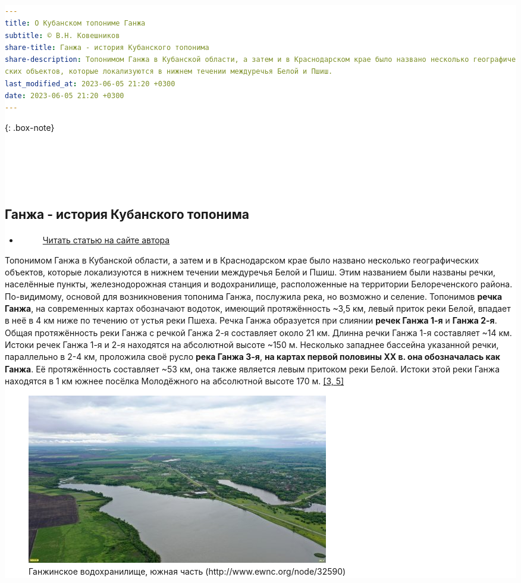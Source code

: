 ```yaml
---
title: О Кубанском топониме Ганжа
subtitle: © В.Н. Ковешников
share-title: Ганжа - история Кубанского топонима
share-description: Топонимом Ганжа в Кубанской области, а затем и в Краснодарском крае было названо несколько географических объектов, которые локализуются в нижнем течении междуречья Белой и Пшиш.
last_modified_at: 2023-06-05 21:20 +0300
date: 2023-06-05 21:20 +0300
---
```

{: .box-note}
## <br><br><br>Ганжа - история Кубанского топонима

<ul class="pagination blog-pager"><li class="page-item previous"><figure><a class="page-link" href="{{ page.url | absolute_url | strip_index | replace:'/amp/','/' }}" data-toggle="tooltip" data-placement="top" title="Перейти на основную версию сайта">Читать статью на сайте автора</a></figure></li></ul>

Топонимом Ганжа в Кубанской области, а затем и в Краснодарском крае было названо несколько географических объектов, которые локализуются в нижнем течении междуречья Белой и Пшиш. Этим названием были названы речки, населённые пункты, железнодорожная станция и водохранилище, расположенные на территории Белореченского района. По-видимому, основой для возникновения топонима Ганжа, послужила река, но возможно и селение. Топонимов **речка Ганжа**, на современных картах обозначают водоток, имеющий протяжённость ~3,5 км, левый приток реки Белой, впадает в неё в 4 км ниже по течению от устья реки Пшеха. Речка Ганжа образуется при слиянии **речек Ганжа 1-я** и **Ганжа 2-я**. Общая протяжённость реки Ганжа с речкой Ганжа 2-я составляет около 21 км. Длинна речки Ганжа 1-я составляет ~14 км. Истоки речек Ганжа 1-я и 2-я находятся на абсолютной высоте ~150 м. Несколько западнее бассейна указанной речки, параллельно в 2-4 км, проложила своё русло **река Ганжа 3-я**, **на картах первой половины ХХ в. она обозначалась как Ганжа**. Её протяжённость составляет ~53 км, она также является левым притоком реки Белой. Истоки этой реки Ганжа находятся в 1 км южнее посёлка Молодёжного на абсолютной высоте 170 м. [[3, 5]](#t87-[3])

<figure itemscope itemtype="https://schema.org/ImageObject">
	<meta itemprop="name" content="Ганжинское водохранилище, южная часть" />
	<img itemprop="contentUrl" src="/img/toponymy/ganjha/Ganzhinskoye-reservoir-southern-part.jpg" title="Ганжинское водохранилище, южная часть" alt="Ганжинское водохранилище, южная часть" width="500" height="281"/>
	<figcaption itemprop="description">Ганжинское водохранилище, южная часть (http://www.ewnc.org/node/32590)</figcaption>
</figure>
